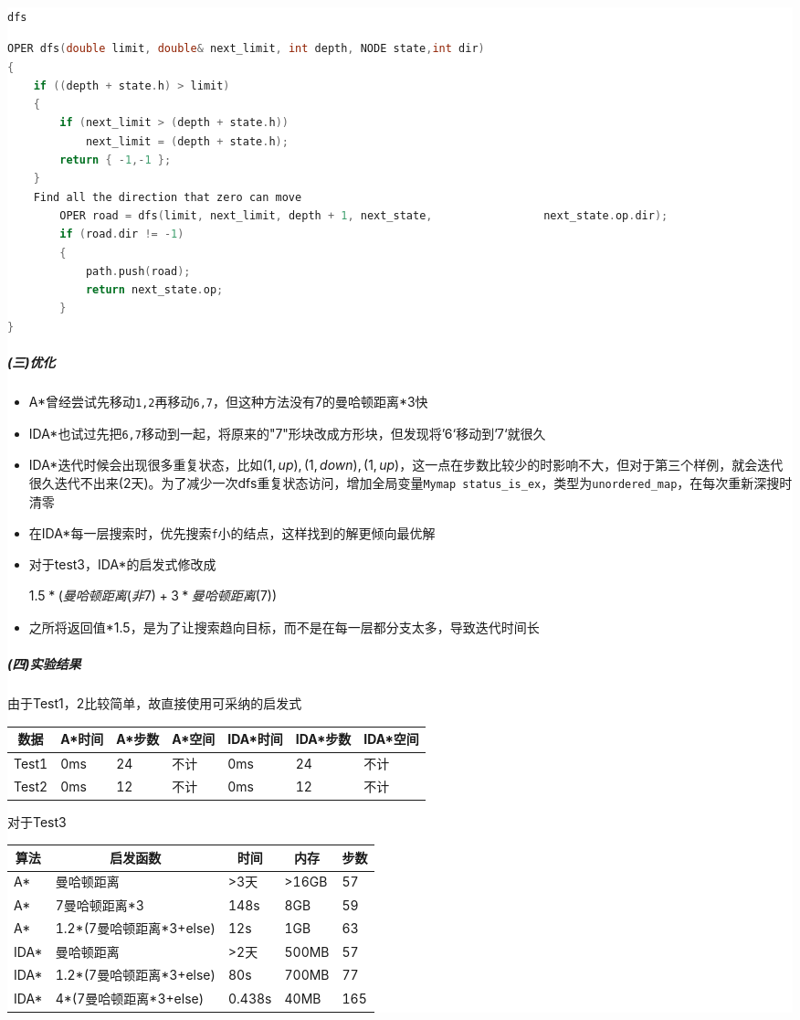   `dfs`

  ```c++
  OPER dfs(double limit, double& next_limit, int depth, NODE state,int dir)
  {
      if ((depth + state.h) > limit)
      {
          if (next_limit > (depth + state.h))
              next_limit = (depth + state.h);
          return { -1,-1 };
      }
      Find all the direction that zero can move
          OPER road = dfs(limit, next_limit, depth + 1, next_state, 				next_state.op.dir);
          if (road.dir != -1)
          {
              path.push(road);
              return next_state.op;
          }    
  }
  ```

##### (三)优化

- A*曾经尝试先移动`1,2`再移动`6,7`，但这种方法没有7的曼哈顿距离\*3快

- IDA*也试过先把`6,7`移动到一起，将原来的"7"形块改成方形块，但发现将’6‘移动到’7‘就很久

- IDA\*迭代时候会出现很多重复状态，比如$(1,up),(1,down),(1,up)$，这一点在步数比较少的时影响不大，但对于第三个样例，就会迭代很久迭代不出来(2天)。为了减少一次dfs重复状态访问，增加全局变量`Mymap status_is_ex`，类型为`unordered_map`，在每次重新深搜时清零

- 在IDA\*每一层搜索时，优先搜索`f`小的结点，这样找到的解更倾向最优解

- 对于test3，IDA\*的启发式修改成

  $1.5*(曼哈顿距离(非7)+3*曼哈顿距离(7))$

- 之所将返回值*1.5，是为了让搜索趋向目标，而不是在每一层都分支太多，导致迭代时间长

##### (四)实验结果

由于Test1，2比较简单，故直接使用可采纳的启发式

| 数据  | A*时间 | A*步数 | A*空间 | IDA*时间 | IDA*步数 | IDA*空间 |
| ----- | :----- | ------ | ------ | -------- | -------- | -------- |
| Test1 | 0ms    | 24     | 不计   | 0ms      | 24       | 不计     |
| Test2 | 0ms    | 12     | 不计   | 0ms      | 12       | 不计     |

对于Test3

| 算法 | 启发函数                  | 时间   | 内存  | 步数 |
| ---- | ------------------------- | ------ | ----- | ---- |
| A*   | 曼哈顿距离                | >3天   | >16GB | 57   |
| A*   | 7曼哈顿距离*3             | 148s   | 8GB   | 59   |
| A*   | 1.2\*(7曼哈顿距离*3+else) | 12s    | 1GB   | 63   |
| IDA* | 曼哈顿距离                | >2天   | 500MB | 57   |
| IDA* | 1.2\*(7曼哈顿距离*3+else) | 80s    | 700MB | 77   |
| IDA* | 4\*(7曼哈顿距离*3+else)   | 0.438s | 40MB  | 165  |
